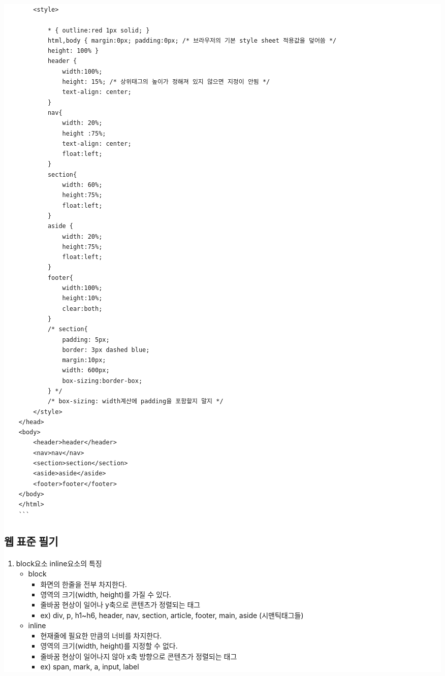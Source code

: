             <style>      
                
                * { outline:red 1px solid; }        
                html,body { margin:0px; padding:0px; /* 브라우저의 기본 style sheet 적용값을 덮어씀 */
                height: 100% }
                header {
                    width:100%;
                    height: 15%; /* 상위태그의 높이가 정해져 있지 않으면 지정이 안됨 */
                    text-align: center;
                }
                nav{
                    width: 20%; 
                    height :75%;
                    text-align: center;            
                    float:left;
                }
                section{
                    width: 60%; 
                    height:75%;
                    float:left;
                }
                aside {
                    width: 20%; 
                    height:75%;
                    float:left;
                }
                footer{
                    width:100%;
                    height:10%;
                    clear:both;
                }
                /* section{            
                    padding: 5px;
                    border: 3px dashed blue;
                    margin:10px;
                    width: 600px;
                    box-sizing:border-box; 
                } */
                /* box-sizing: width계산에 padding을 포함할지 말지 */
            </style>
        </head>
        <body>
            <header>header</header>
            <nav>nav</nav>
            <section>section</section>
            <aside>aside</aside>
            <footer>footer</footer>
        </body>
        </html>
        ```

## 웹 표준 필기
1. block요소 inline요소의 특징
    - block
        - 화면의 한줄을 전부 차지한다.
        - 영역의 크기(width, height)를 가질 수 있다.
        - 줄바꿈 현상이 일어나 y축으로 콘텐츠가 정렬되는 태그
        - ex) div, p, h1~h6, header, nav, section, article, footer, main, aside (시맨틱태그들)
    - inline
        - 현재줄에 필요한 만큼의 너비를 차지한다.
        - 영역의 크기(width, height)를 지정할 수 없다.
        - 줄바꿈 현상이 일어나지 않아 x축 방향으로 콘텐츠가 정렬되는 태그
        - ex) span, mark, a, input, label